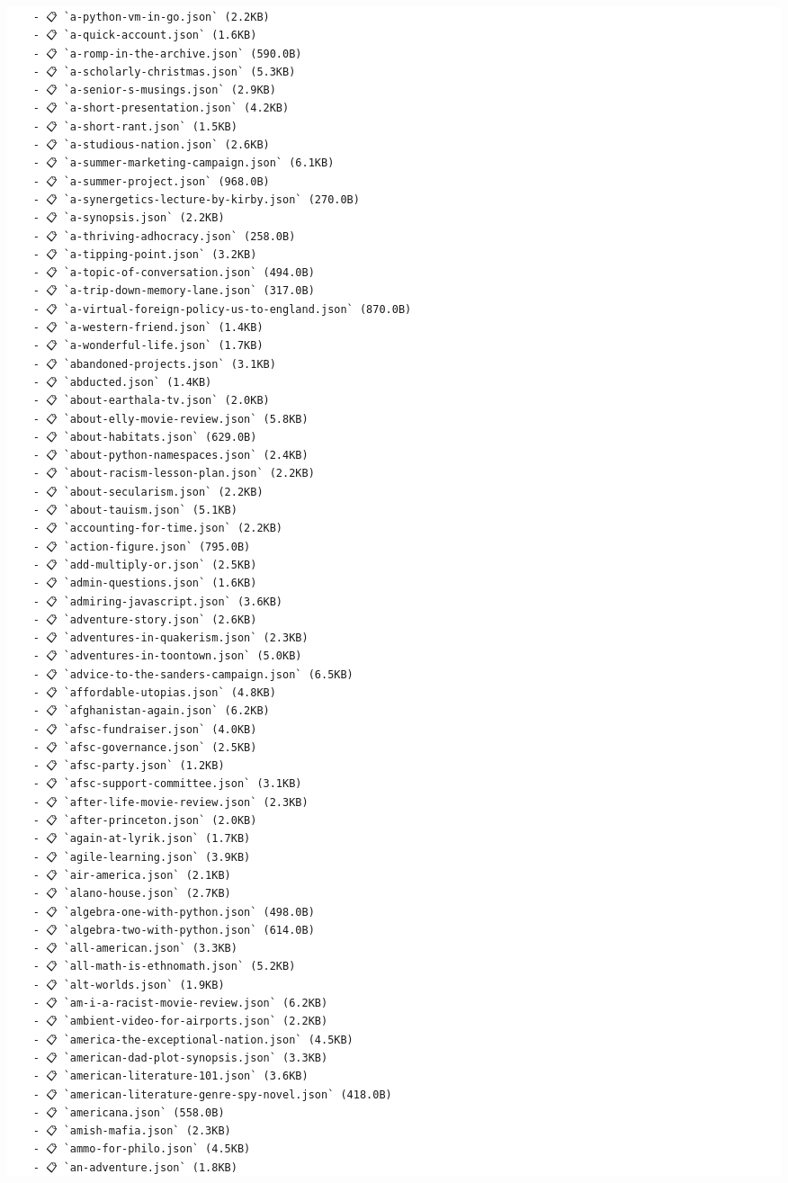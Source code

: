         - 📋 `a-python-vm-in-go.json` (2.2KB)
        - 📋 `a-quick-account.json` (1.6KB)
        - 📋 `a-romp-in-the-archive.json` (590.0B)
        - 📋 `a-scholarly-christmas.json` (5.3KB)
        - 📋 `a-senior-s-musings.json` (2.9KB)
        - 📋 `a-short-presentation.json` (4.2KB)
        - 📋 `a-short-rant.json` (1.5KB)
        - 📋 `a-studious-nation.json` (2.6KB)
        - 📋 `a-summer-marketing-campaign.json` (6.1KB)
        - 📋 `a-summer-project.json` (968.0B)
        - 📋 `a-synergetics-lecture-by-kirby.json` (270.0B)
        - 📋 `a-synopsis.json` (2.2KB)
        - 📋 `a-thriving-adhocracy.json` (258.0B)
        - 📋 `a-tipping-point.json` (3.2KB)
        - 📋 `a-topic-of-conversation.json` (494.0B)
        - 📋 `a-trip-down-memory-lane.json` (317.0B)
        - 📋 `a-virtual-foreign-policy-us-to-england.json` (870.0B)
        - 📋 `a-western-friend.json` (1.4KB)
        - 📋 `a-wonderful-life.json` (1.7KB)
        - 📋 `abandoned-projects.json` (3.1KB)
        - 📋 `abducted.json` (1.4KB)
        - 📋 `about-earthala-tv.json` (2.0KB)
        - 📋 `about-elly-movie-review.json` (5.8KB)
        - 📋 `about-habitats.json` (629.0B)
        - 📋 `about-python-namespaces.json` (2.4KB)
        - 📋 `about-racism-lesson-plan.json` (2.2KB)
        - 📋 `about-secularism.json` (2.2KB)
        - 📋 `about-tauism.json` (5.1KB)
        - 📋 `accounting-for-time.json` (2.2KB)
        - 📋 `action-figure.json` (795.0B)
        - 📋 `add-multiply-or.json` (2.5KB)
        - 📋 `admin-questions.json` (1.6KB)
        - 📋 `admiring-javascript.json` (3.6KB)
        - 📋 `adventure-story.json` (2.6KB)
        - 📋 `adventures-in-quakerism.json` (2.3KB)
        - 📋 `adventures-in-toontown.json` (5.0KB)
        - 📋 `advice-to-the-sanders-campaign.json` (6.5KB)
        - 📋 `affordable-utopias.json` (4.8KB)
        - 📋 `afghanistan-again.json` (6.2KB)
        - 📋 `afsc-fundraiser.json` (4.0KB)
        - 📋 `afsc-governance.json` (2.5KB)
        - 📋 `afsc-party.json` (1.2KB)
        - 📋 `afsc-support-committee.json` (3.1KB)
        - 📋 `after-life-movie-review.json` (2.3KB)
        - 📋 `after-princeton.json` (2.0KB)
        - 📋 `again-at-lyrik.json` (1.7KB)
        - 📋 `agile-learning.json` (3.9KB)
        - 📋 `air-america.json` (2.1KB)
        - 📋 `alano-house.json` (2.7KB)
        - 📋 `algebra-one-with-python.json` (498.0B)
        - 📋 `algebra-two-with-python.json` (614.0B)
        - 📋 `all-american.json` (3.3KB)
        - 📋 `all-math-is-ethnomath.json` (5.2KB)
        - 📋 `alt-worlds.json` (1.9KB)
        - 📋 `am-i-a-racist-movie-review.json` (6.2KB)
        - 📋 `ambient-video-for-airports.json` (2.2KB)
        - 📋 `america-the-exceptional-nation.json` (4.5KB)
        - 📋 `american-dad-plot-synopsis.json` (3.3KB)
        - 📋 `american-literature-101.json` (3.6KB)
        - 📋 `american-literature-genre-spy-novel.json` (418.0B)
        - 📋 `americana.json` (558.0B)
        - 📋 `amish-mafia.json` (2.3KB)
        - 📋 `ammo-for-philo.json` (4.5KB)
        - 📋 `an-adventure.json` (1.8KB)